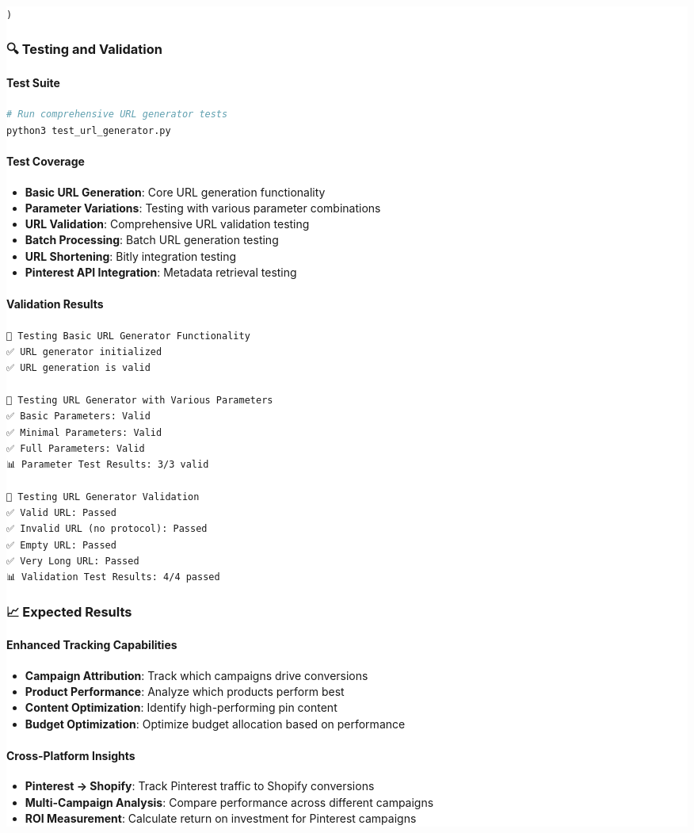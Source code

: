```python
)
```

### **🔍 Testing and Validation**

#### **Test Suite**
```bash
# Run comprehensive URL generator tests
python3 test_url_generator.py
```

#### **Test Coverage**
- **Basic URL Generation**: Core URL generation functionality
- **Parameter Variations**: Testing with various parameter combinations
- **URL Validation**: Comprehensive URL validation testing
- **Batch Processing**: Batch URL generation testing
- **URL Shortening**: Bitly integration testing
- **Pinterest API Integration**: Metadata retrieval testing

#### **Validation Results**
```
🧪 Testing Basic URL Generator Functionality
✅ URL generator initialized
✅ URL generation is valid

🧪 Testing URL Generator with Various Parameters
✅ Basic Parameters: Valid
✅ Minimal Parameters: Valid
✅ Full Parameters: Valid
📊 Parameter Test Results: 3/3 valid

🧪 Testing URL Generator Validation
✅ Valid URL: Passed
✅ Invalid URL (no protocol): Passed
✅ Empty URL: Passed
✅ Very Long URL: Passed
📊 Validation Test Results: 4/4 passed
```

### **📈 Expected Results**

#### **Enhanced Tracking Capabilities**
- **Campaign Attribution**: Track which campaigns drive conversions
- **Product Performance**: Analyze which products perform best
- **Content Optimization**: Identify high-performing pin content
- **Budget Optimization**: Optimize budget allocation based on performance

#### **Cross-Platform Insights**
- **Pinterest → Shopify**: Track Pinterest traffic to Shopify conversions
- **Multi-Campaign Analysis**: Compare performance across different campaigns
- **ROI Measurement**: Calculate return on investment for Pinterest campaigns
